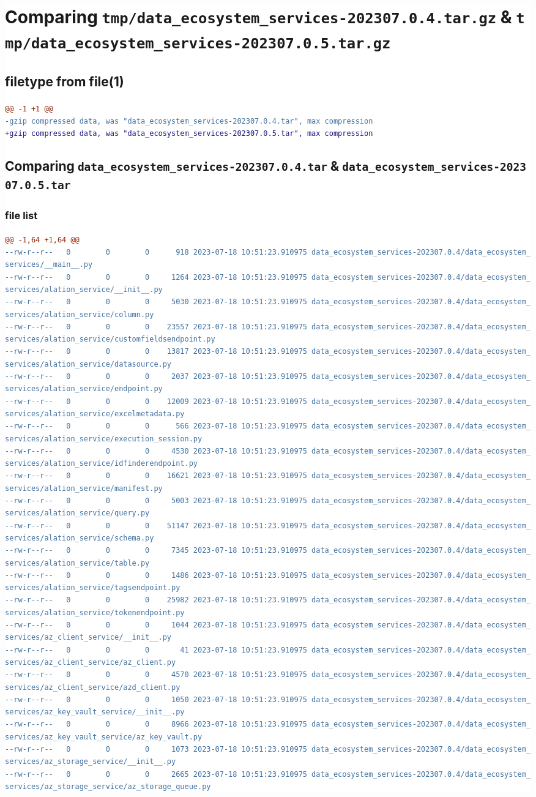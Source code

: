 # Comparing `tmp/data_ecosystem_services-202307.0.4.tar.gz` & `tmp/data_ecosystem_services-202307.0.5.tar.gz`

## filetype from file(1)

```diff
@@ -1 +1 @@
-gzip compressed data, was "data_ecosystem_services-202307.0.4.tar", max compression
+gzip compressed data, was "data_ecosystem_services-202307.0.5.tar", max compression
```

## Comparing `data_ecosystem_services-202307.0.4.tar` & `data_ecosystem_services-202307.0.5.tar`

### file list

```diff
@@ -1,64 +1,64 @@
--rw-r--r--   0        0        0      918 2023-07-18 10:51:23.910975 data_ecosystem_services-202307.0.4/data_ecosystem_services/__main__.py
--rw-r--r--   0        0        0     1264 2023-07-18 10:51:23.910975 data_ecosystem_services-202307.0.4/data_ecosystem_services/alation_service/__init__.py
--rw-r--r--   0        0        0     5030 2023-07-18 10:51:23.910975 data_ecosystem_services-202307.0.4/data_ecosystem_services/alation_service/column.py
--rw-r--r--   0        0        0    23557 2023-07-18 10:51:23.910975 data_ecosystem_services-202307.0.4/data_ecosystem_services/alation_service/customfieldsendpoint.py
--rw-r--r--   0        0        0    13817 2023-07-18 10:51:23.910975 data_ecosystem_services-202307.0.4/data_ecosystem_services/alation_service/datasource.py
--rw-r--r--   0        0        0     2037 2023-07-18 10:51:23.910975 data_ecosystem_services-202307.0.4/data_ecosystem_services/alation_service/endpoint.py
--rw-r--r--   0        0        0    12009 2023-07-18 10:51:23.910975 data_ecosystem_services-202307.0.4/data_ecosystem_services/alation_service/excelmetadata.py
--rw-r--r--   0        0        0      566 2023-07-18 10:51:23.910975 data_ecosystem_services-202307.0.4/data_ecosystem_services/alation_service/execution_session.py
--rw-r--r--   0        0        0     4530 2023-07-18 10:51:23.910975 data_ecosystem_services-202307.0.4/data_ecosystem_services/alation_service/idfinderendpoint.py
--rw-r--r--   0        0        0    16621 2023-07-18 10:51:23.910975 data_ecosystem_services-202307.0.4/data_ecosystem_services/alation_service/manifest.py
--rw-r--r--   0        0        0     5003 2023-07-18 10:51:23.910975 data_ecosystem_services-202307.0.4/data_ecosystem_services/alation_service/query.py
--rw-r--r--   0        0        0    51147 2023-07-18 10:51:23.910975 data_ecosystem_services-202307.0.4/data_ecosystem_services/alation_service/schema.py
--rw-r--r--   0        0        0     7345 2023-07-18 10:51:23.910975 data_ecosystem_services-202307.0.4/data_ecosystem_services/alation_service/table.py
--rw-r--r--   0        0        0     1486 2023-07-18 10:51:23.910975 data_ecosystem_services-202307.0.4/data_ecosystem_services/alation_service/tagsendpoint.py
--rw-r--r--   0        0        0    25982 2023-07-18 10:51:23.910975 data_ecosystem_services-202307.0.4/data_ecosystem_services/alation_service/tokenendpoint.py
--rw-r--r--   0        0        0     1044 2023-07-18 10:51:23.910975 data_ecosystem_services-202307.0.4/data_ecosystem_services/az_client_service/__init__.py
--rw-r--r--   0        0        0       41 2023-07-18 10:51:23.910975 data_ecosystem_services-202307.0.4/data_ecosystem_services/az_client_service/az_client.py
--rw-r--r--   0        0        0     4570 2023-07-18 10:51:23.910975 data_ecosystem_services-202307.0.4/data_ecosystem_services/az_client_service/azd_client.py
--rw-r--r--   0        0        0     1050 2023-07-18 10:51:23.910975 data_ecosystem_services-202307.0.4/data_ecosystem_services/az_key_vault_service/__init__.py
--rw-r--r--   0        0        0     8966 2023-07-18 10:51:23.910975 data_ecosystem_services-202307.0.4/data_ecosystem_services/az_key_vault_service/az_key_vault.py
--rw-r--r--   0        0        0     1073 2023-07-18 10:51:23.910975 data_ecosystem_services-202307.0.4/data_ecosystem_services/az_storage_service/__init__.py
--rw-r--r--   0        0        0     2665 2023-07-18 10:51:23.910975 data_ecosystem_services-202307.0.4/data_ecosystem_services/az_storage_service/az_storage_queue.py
```